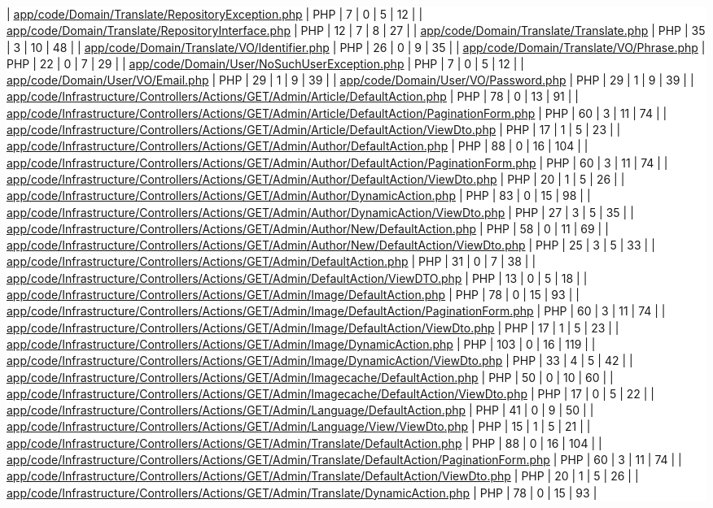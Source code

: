 | [app/code/Domain/Translate/RepositoryException.php](/app/code/Domain/Translate/RepositoryException.php) | PHP | 7 | 0 | 5 | 12 |
| [app/code/Domain/Translate/RepositoryInterface.php](/app/code/Domain/Translate/RepositoryInterface.php) | PHP | 12 | 7 | 8 | 27 |
| [app/code/Domain/Translate/Translate.php](/app/code/Domain/Translate/Translate.php) | PHP | 35 | 3 | 10 | 48 |
| [app/code/Domain/Translate/VO/Identifier.php](/app/code/Domain/Translate/VO/Identifier.php) | PHP | 26 | 0 | 9 | 35 |
| [app/code/Domain/Translate/VO/Phrase.php](/app/code/Domain/Translate/VO/Phrase.php) | PHP | 22 | 0 | 7 | 29 |
| [app/code/Domain/User/NoSuchUserException.php](/app/code/Domain/User/NoSuchUserException.php) | PHP | 7 | 0 | 5 | 12 |
| [app/code/Domain/User/VO/Email.php](/app/code/Domain/User/VO/Email.php) | PHP | 29 | 1 | 9 | 39 |
| [app/code/Domain/User/VO/Password.php](/app/code/Domain/User/VO/Password.php) | PHP | 29 | 1 | 9 | 39 |
| [app/code/Infrastructure/Controllers/Actions/GET/Admin/Article/DefaultAction.php](/app/code/Infrastructure/Controllers/Actions/GET/Admin/Article/DefaultAction.php) | PHP | 78 | 0 | 13 | 91 |
| [app/code/Infrastructure/Controllers/Actions/GET/Admin/Article/DefaultAction/PaginationForm.php](/app/code/Infrastructure/Controllers/Actions/GET/Admin/Article/DefaultAction/PaginationForm.php) | PHP | 60 | 3 | 11 | 74 |
| [app/code/Infrastructure/Controllers/Actions/GET/Admin/Article/DefaultAction/ViewDto.php](/app/code/Infrastructure/Controllers/Actions/GET/Admin/Article/DefaultAction/ViewDto.php) | PHP | 17 | 1 | 5 | 23 |
| [app/code/Infrastructure/Controllers/Actions/GET/Admin/Author/DefaultAction.php](/app/code/Infrastructure/Controllers/Actions/GET/Admin/Author/DefaultAction.php) | PHP | 88 | 0 | 16 | 104 |
| [app/code/Infrastructure/Controllers/Actions/GET/Admin/Author/DefaultAction/PaginationForm.php](/app/code/Infrastructure/Controllers/Actions/GET/Admin/Author/DefaultAction/PaginationForm.php) | PHP | 60 | 3 | 11 | 74 |
| [app/code/Infrastructure/Controllers/Actions/GET/Admin/Author/DefaultAction/ViewDto.php](/app/code/Infrastructure/Controllers/Actions/GET/Admin/Author/DefaultAction/ViewDto.php) | PHP | 20 | 1 | 5 | 26 |
| [app/code/Infrastructure/Controllers/Actions/GET/Admin/Author/DynamicAction.php](/app/code/Infrastructure/Controllers/Actions/GET/Admin/Author/DynamicAction.php) | PHP | 83 | 0 | 15 | 98 |
| [app/code/Infrastructure/Controllers/Actions/GET/Admin/Author/DynamicAction/ViewDto.php](/app/code/Infrastructure/Controllers/Actions/GET/Admin/Author/DynamicAction/ViewDto.php) | PHP | 27 | 3 | 5 | 35 |
| [app/code/Infrastructure/Controllers/Actions/GET/Admin/Author/New/DefaultAction.php](/app/code/Infrastructure/Controllers/Actions/GET/Admin/Author/New/DefaultAction.php) | PHP | 58 | 0 | 11 | 69 |
| [app/code/Infrastructure/Controllers/Actions/GET/Admin/Author/New/DefaultAction/ViewDto.php](/app/code/Infrastructure/Controllers/Actions/GET/Admin/Author/New/DefaultAction/ViewDto.php) | PHP | 25 | 3 | 5 | 33 |
| [app/code/Infrastructure/Controllers/Actions/GET/Admin/DefaultAction.php](/app/code/Infrastructure/Controllers/Actions/GET/Admin/DefaultAction.php) | PHP | 31 | 0 | 7 | 38 |
| [app/code/Infrastructure/Controllers/Actions/GET/Admin/DefaultAction/ViewDTO.php](/app/code/Infrastructure/Controllers/Actions/GET/Admin/DefaultAction/ViewDTO.php) | PHP | 13 | 0 | 5 | 18 |
| [app/code/Infrastructure/Controllers/Actions/GET/Admin/Image/DefaultAction.php](/app/code/Infrastructure/Controllers/Actions/GET/Admin/Image/DefaultAction.php) | PHP | 78 | 0 | 15 | 93 |
| [app/code/Infrastructure/Controllers/Actions/GET/Admin/Image/DefaultAction/PaginationForm.php](/app/code/Infrastructure/Controllers/Actions/GET/Admin/Image/DefaultAction/PaginationForm.php) | PHP | 60 | 3 | 11 | 74 |
| [app/code/Infrastructure/Controllers/Actions/GET/Admin/Image/DefaultAction/ViewDto.php](/app/code/Infrastructure/Controllers/Actions/GET/Admin/Image/DefaultAction/ViewDto.php) | PHP | 17 | 1 | 5 | 23 |
| [app/code/Infrastructure/Controllers/Actions/GET/Admin/Image/DynamicAction.php](/app/code/Infrastructure/Controllers/Actions/GET/Admin/Image/DynamicAction.php) | PHP | 103 | 0 | 16 | 119 |
| [app/code/Infrastructure/Controllers/Actions/GET/Admin/Image/DynamicAction/ViewDto.php](/app/code/Infrastructure/Controllers/Actions/GET/Admin/Image/DynamicAction/ViewDto.php) | PHP | 33 | 4 | 5 | 42 |
| [app/code/Infrastructure/Controllers/Actions/GET/Admin/Imagecache/DefaultAction.php](/app/code/Infrastructure/Controllers/Actions/GET/Admin/Imagecache/DefaultAction.php) | PHP | 50 | 0 | 10 | 60 |
| [app/code/Infrastructure/Controllers/Actions/GET/Admin/Imagecache/DefaultAction/ViewDto.php](/app/code/Infrastructure/Controllers/Actions/GET/Admin/Imagecache/DefaultAction/ViewDto.php) | PHP | 17 | 0 | 5 | 22 |
| [app/code/Infrastructure/Controllers/Actions/GET/Admin/Language/DefaultAction.php](/app/code/Infrastructure/Controllers/Actions/GET/Admin/Language/DefaultAction.php) | PHP | 41 | 0 | 9 | 50 |
| [app/code/Infrastructure/Controllers/Actions/GET/Admin/Language/View/ViewDto.php](/app/code/Infrastructure/Controllers/Actions/GET/Admin/Language/View/ViewDto.php) | PHP | 15 | 1 | 5 | 21 |
| [app/code/Infrastructure/Controllers/Actions/GET/Admin/Translate/DefaultAction.php](/app/code/Infrastructure/Controllers/Actions/GET/Admin/Translate/DefaultAction.php) | PHP | 88 | 0 | 16 | 104 |
| [app/code/Infrastructure/Controllers/Actions/GET/Admin/Translate/DefaultAction/PaginationForm.php](/app/code/Infrastructure/Controllers/Actions/GET/Admin/Translate/DefaultAction/PaginationForm.php) | PHP | 60 | 3 | 11 | 74 |
| [app/code/Infrastructure/Controllers/Actions/GET/Admin/Translate/DefaultAction/ViewDto.php](/app/code/Infrastructure/Controllers/Actions/GET/Admin/Translate/DefaultAction/ViewDto.php) | PHP | 20 | 1 | 5 | 26 |
| [app/code/Infrastructure/Controllers/Actions/GET/Admin/Translate/DynamicAction.php](/app/code/Infrastructure/Controllers/Actions/GET/Admin/Translate/DynamicAction.php) | PHP | 78 | 0 | 15 | 93 |
